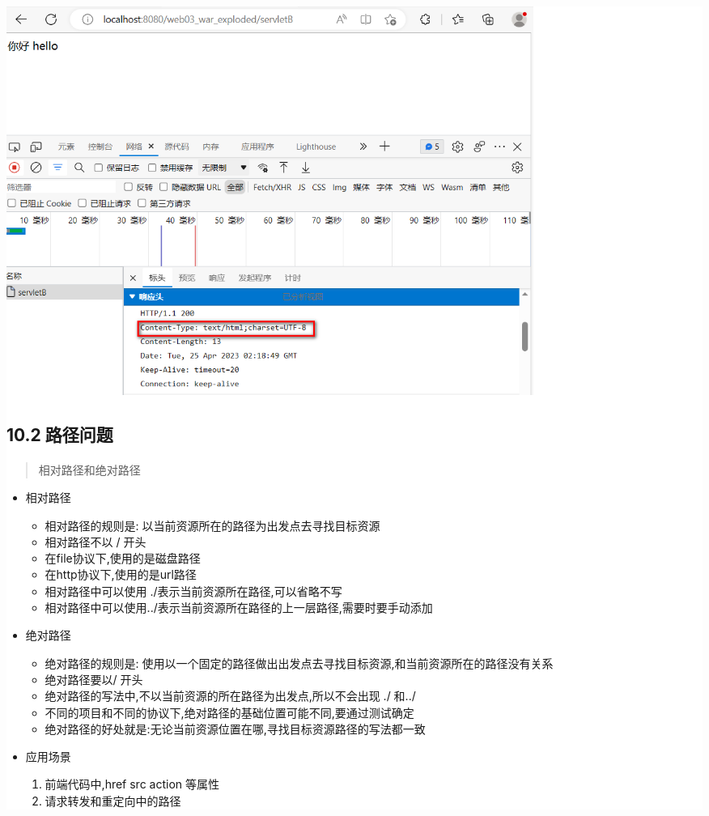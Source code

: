 <img src="images/1682389317234.png" alt="1682389317234" style="zoom: 67%;" />

## 10.2  路径问题

> 相对路径和绝对路径

+ 相对路径
    + 相对路径的规则是: 以当前资源所在的路径为出发点去寻找目标资源
    + 相对路径不以 / 开头
    + 在file协议下,使用的是磁盘路径
    + 在http协议下,使用的是url路径
    + 相对路径中可以使用 ./表示当前资源所在路径,可以省略不写
    + 相对路径中可以使用../表示当前资源所在路径的上一层路径,需要时要手动添加

+ 绝对路径
    + 绝对路径的规则是: 使用以一个固定的路径做出出发点去寻找目标资源,和当前资源所在的路径没有关系
    + 绝对路径要以/ 开头
    + 绝对路径的写法中,不以当前资源的所在路径为出发点,所以不会出现 ./ 和../
    + 不同的项目和不同的协议下,绝对路径的基础位置可能不同,要通过测试确定
    + 绝对路径的好处就是:无论当前资源位置在哪,寻找目标资源路径的写法都一致
+ 应用场景
    1. 前端代码中,href src action 等属性
    2. 请求转发和重定向中的路径
